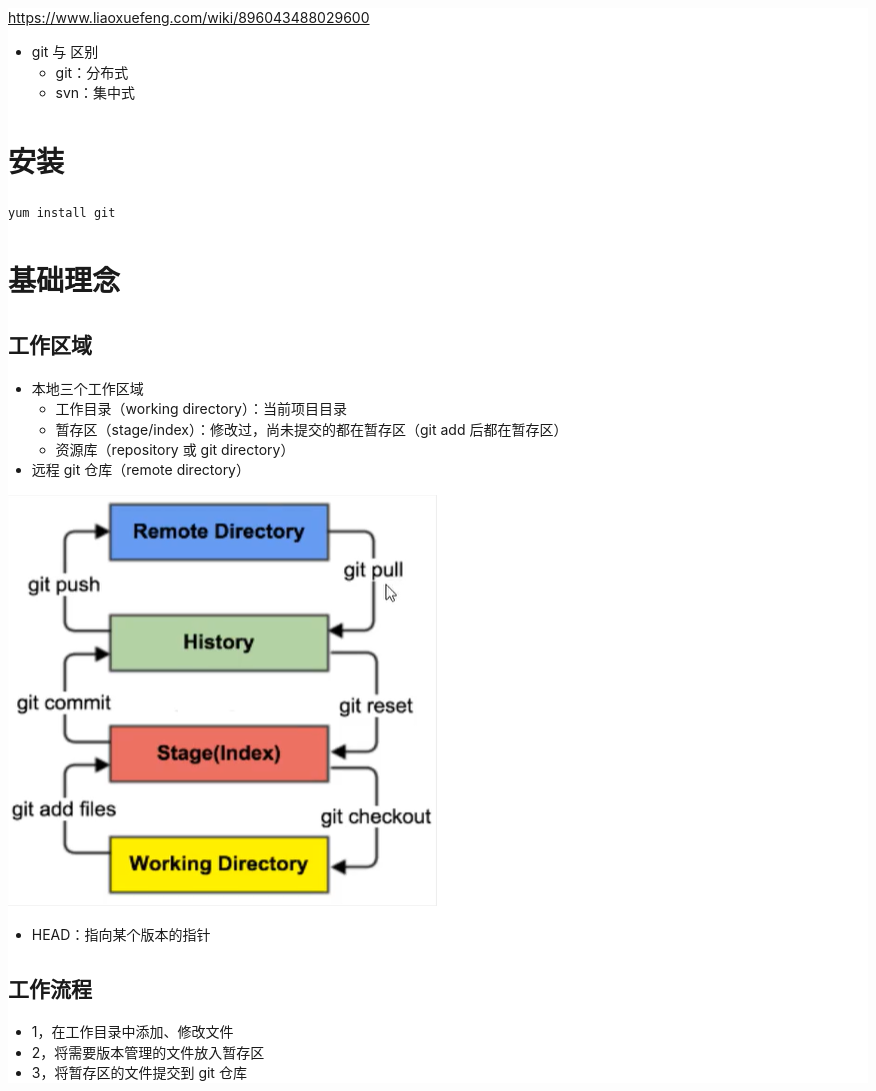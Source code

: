 https://www.liaoxuefeng.com/wiki/896043488029600

- git 与 区别
  - git：分布式
  - svn：集中式

# 安装

```bash
yum install git
```

# 基础理念

## 工作区域

- 本地三个工作区域
  - 工作目录（working directory）：当前项目目录
  - 暂存区（stage/index）：修改过，尚未提交的都在暂存区（git add 后都在暂存区）
  - 资源库（repository 或 git directory）
- 远程 git 仓库（remote directory）

![image-20200517154846602](img/git.assets/image-20200517154846602.png)

- HEAD：指向某个版本的指针

## 工作流程

- 1，在工作目录中添加、修改文件
- 2，将需要版本管理的文件放入暂存区
- 3，将暂存区的文件提交到 git 仓库
